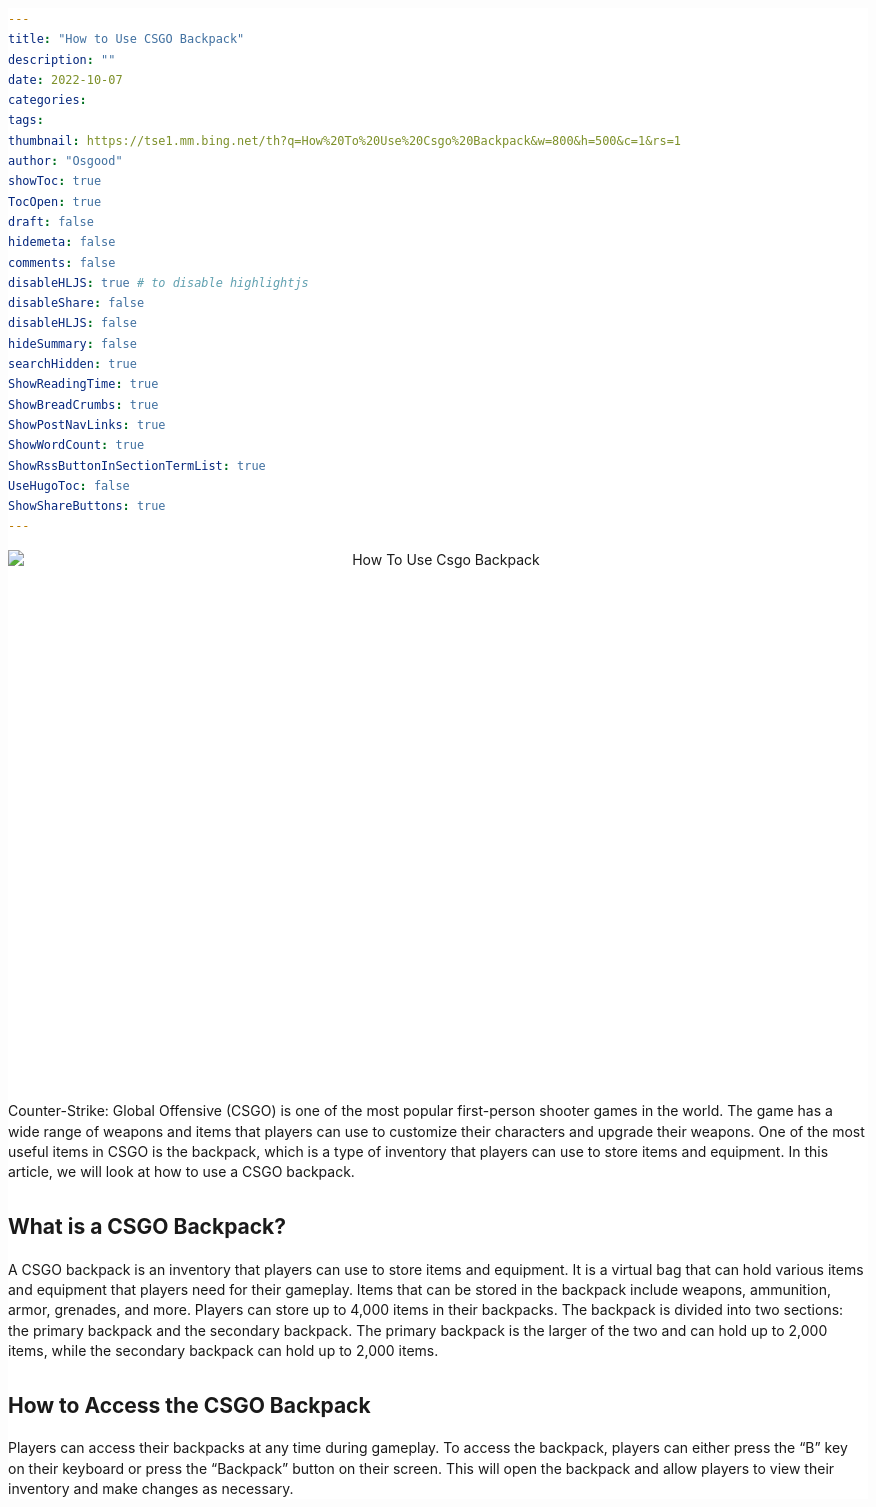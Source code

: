```yaml
---
title: "How to Use CSGO Backpack"
description: ""
date: 2022-10-07
categories: 
tags: 
thumbnail: https://tse1.mm.bing.net/th?q=How%20To%20Use%20Csgo%20Backpack&w=800&h=500&c=1&rs=1
author: "Osgood"
showToc: true
TocOpen: true
draft: false
hidemeta: false
comments: false
disableHLJS: true # to disable highlightjs
disableShare: false
disableHLJS: false
hideSummary: false
searchHidden: true
ShowReadingTime: true
ShowBreadCrumbs: true
ShowPostNavLinks: true
ShowWordCount: true
ShowRssButtonInSectionTermList: true
UseHugoToc: false
ShowShareButtons: true
---
```


<center>
	<img src="https://tse1.mm.bing.net/th?q=How%20To%20Use%20Csgo%20Backpack&w=800&h=500&c=1&rs=1" alt="How To Use Csgo Backpack" width="800" height="500" style="display: block; width: 100%; height: auto">
</center>

<p>Counter-Strike: Global Offensive (CSGO) is one of the most popular first-person shooter games in the world. The game has a wide range of weapons and items that players can use to customize their characters and upgrade their weapons. One of the most useful items in CSGO is the backpack, which is a type of inventory that players can use to store items and equipment. In this article, we will look at how to use a CSGO backpack.</p>

<h2>What is a CSGO Backpack?</h2>

<p>A CSGO backpack is an inventory that players can use to store items and equipment. It is a virtual bag that can hold various items and equipment that players need for their gameplay. Items that can be stored in the backpack include weapons, ammunition, armor, grenades, and more. Players can store up to 4,000 items in their backpacks. The backpack is divided into two sections: the primary backpack and the secondary backpack. The primary backpack is the larger of the two and can hold up to 2,000 items, while the secondary backpack can hold up to 2,000 items.</p>

<h2>How to Access the CSGO Backpack</h2>

<p>Players can access their backpacks at any time during gameplay. To access the backpack, players can either press the “B” key on their keyboard or press the “Backpack” button on their screen. This will open the backpack and allow players to view their inventory and make changes as necessary.</p>
